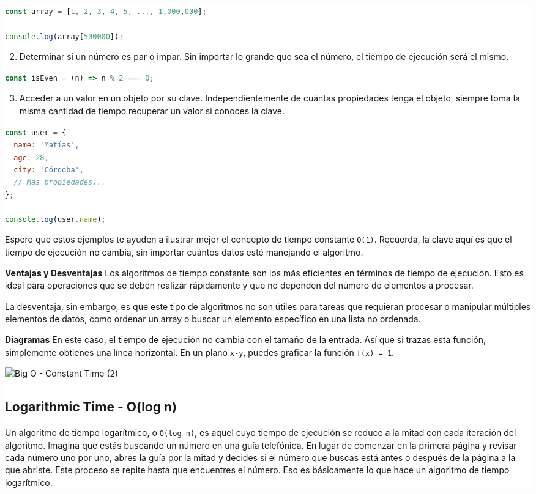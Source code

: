 ```javascript
const array = [1, 2, 3, 4, 5, ..., 1,000,000];

console.log(array[500000]);
```

2) Determinar si un número es par o impar. Sin importar lo grande que sea el número, el tiempo de ejecución será el mismo.

```javascript
const isEven = (n) => n % 2 === 0;
```

3) Acceder a un valor en un objeto por su clave. Independientemente de cuántas propiedades tenga el objeto, siempre toma la misma cantidad de tiempo recuperar un valor si conoces la clave.

```javascript
const user = {
  name: 'Matías',
  age: 28,
  city: 'Córdoba',
  // Más propiedades...
};

console.log(user.name);
```

Espero que estos ejemplos te ayuden a ilustrar mejor el concepto de tiempo constante `O(1)`. Recuerda, la clave aquí es que el tiempo de ejecución no cambia, sin importar cuántos datos esté manejando el algoritmo.

**Ventajas y Desventajas**
Los algoritmos de tiempo constante son los más eficientes en términos de tiempo de ejecución. Esto es ideal para operaciones que se deben realizar rápidamente y que no dependen del número de elementos a procesar.

La desventaja, sin embargo, es que este tipo de algoritmos no son útiles para tareas que requieran procesar o manipular múltiples elementos de datos, como ordenar un array o buscar un elemento específico en una lista no ordenada.

**Diagramas**
En este caso, el tiempo de ejecución no cambia con el tamaño de la entrada. Así que si trazas esta función, simplemente obtienes una línea horizontal. En un plano `x-y`, puedes graficar la función `f(x) = 1`.

![Big O - Constant Time (2)](https://github.com/matiasbeltramone/ace-your-coding-interviews/assets/22304957/42abc8e8-19e6-4426-b387-991ce39b7f98)

## **Logarithmic Time - O(log n)**

Un algoritmo de tiempo logarítmico, o `O(log n)`, es aquel cuyo tiempo de ejecución se reduce a la mitad con cada iteración del algoritmo. Imagina que estás buscando un número en una guía telefónica. En lugar de comenzar en la primera página y revisar cada número uno por uno, abres la guía por la mitad y decides si el número que buscas está antes o después de la página a la que abriste. Este proceso se repite hasta que encuentres el número. Eso es básicamente lo que hace un algoritmo de tiempo logarítmico.
